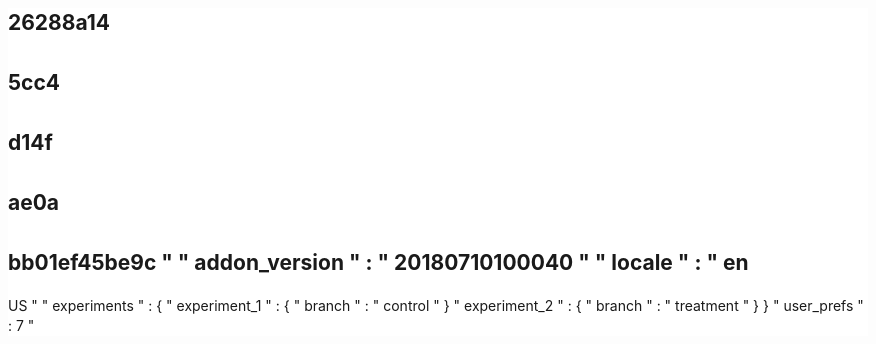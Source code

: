 26288a14
-
5cc4
-
d14f
-
ae0a
-
bb01ef45be9c
"
"
addon_version
"
:
"
20180710100040
"
"
locale
"
:
"
en
-
US
"
"
experiments
"
:
{
"
experiment_1
"
:
{
"
branch
"
:
"
control
"
}
"
experiment_2
"
:
{
"
branch
"
:
"
treatment
"
}
}
"
user_prefs
"
:
7
"